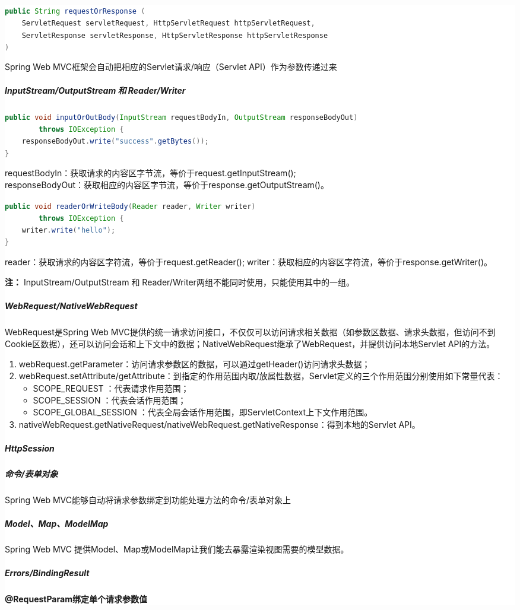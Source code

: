 ```java
public String requestOrResponse (
    ServletRequest servletRequest, HttpServletRequest httpServletRequest,
    ServletResponse servletResponse, HttpServletResponse httpServletResponse
)
```

Spring Web MVC框架会自动把相应的Servlet请求/响应（Servlet API）作为参数传递过来

##### InputStream/OutputStream 和 Reader/Writer

```java
public void inputOrOutBody(InputStream requestBodyIn, OutputStream responseBodyOut)
        throws IOException {
    responseBodyOut.write("success".getBytes());
}
```

requestBodyIn：获取请求的内容区字节流，等价于request.getInputStream();  
responseBodyOut：获取相应的内容区字节流，等价于response.getOutputStream()。

```java
public void readerOrWriteBody(Reader reader, Writer writer)
        throws IOException {
    writer.write("hello");
}
```

reader：获取请求的内容区字符流，等价于request.getReader();
writer：获取相应的内容区字符流，等价于response.getWriter()。

**注：** InputStream/OutputStream 和 Reader/Writer两组不能同时使用，只能使用其中的一组。

##### WebRequest/NativeWebRequest

WebRequest是Spring Web MVC提供的统一请求访问接口，不仅仅可以访问请求相关数据（如参数区数据、请求头数据，但访问不到Cookie区数据），还可以访问会话和上下文中的数据；NativeWebRequest继承了WebRequest，并提供访问本地Servlet API的方法。

1. webRequest.getParameter：访问请求参数区的数据，可以通过getHeader()访问请求头数据；
2. webRequest.setAttribute/getAttribute：到指定的作用范围内取/放属性数据，Servlet定义的三个作用范围分别使用如下常量代表：
    - SCOPE_REQUEST ：代表请求作用范围；
    - SCOPE_SESSION ：代表会话作用范围；
    - SCOPE\_GLOBAL\_SESSION ：代表全局会话作用范围，即ServletContext上下文作用范围。
3. nativeWebRequest.getNativeRequest/nativeWebRequest.getNativeResponse：得到本地的Servlet API。

##### HttpSession

##### 命令/表单对象

Spring Web MVC能够自动将请求参数绑定到功能处理方法的命令/表单对象上

##### Model、Map、ModelMap

Spring Web MVC 提供Model、Map或ModelMap让我们能去暴露渲染视图需要的模型数据。

##### Errors/BindingResult

#### @RequestParam绑定单个请求参数值
